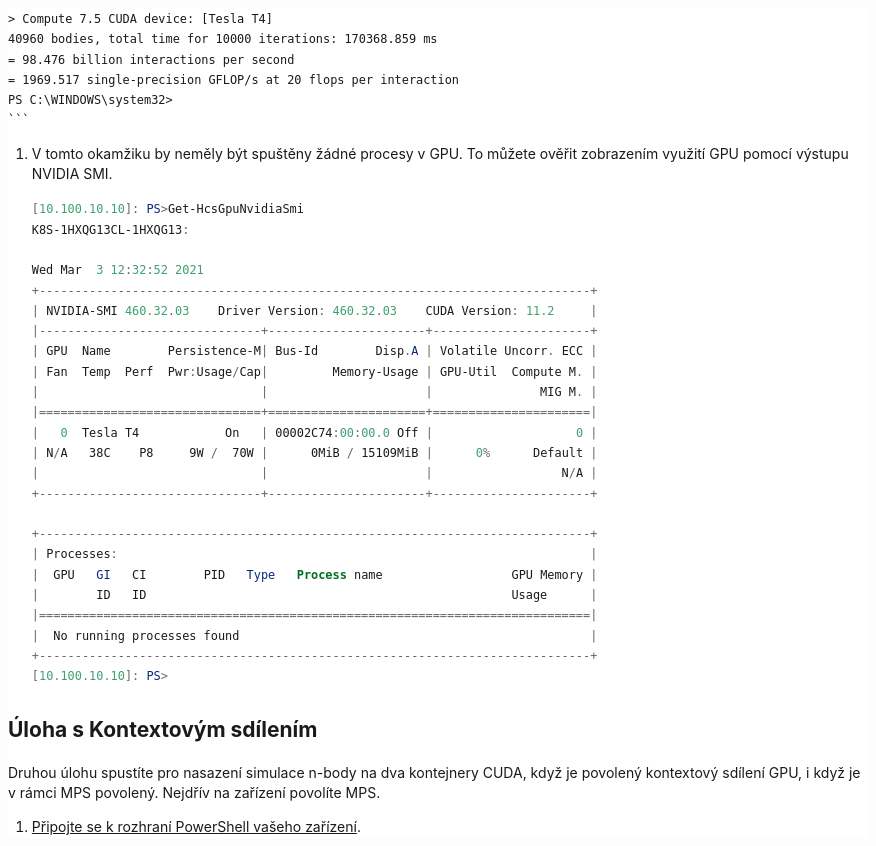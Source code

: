     > Compute 7.5 CUDA device: [Tesla T4]
    40960 bodies, total time for 10000 iterations: 170368.859 ms
    = 98.476 billion interactions per second
    = 1969.517 single-precision GFLOP/s at 20 flops per interaction
    PS C:\WINDOWS\system32>    
    ```
1. V tomto okamžiku by neměly být spuštěny žádné procesy v GPU. To můžete ověřit zobrazením využití GPU pomocí výstupu NVIDIA SMI.

    ```powershell
    [10.100.10.10]: PS>Get-HcsGpuNvidiaSmi
    K8S-1HXQG13CL-1HXQG13:
    
    Wed Mar  3 12:32:52 2021
    +-----------------------------------------------------------------------------+
    | NVIDIA-SMI 460.32.03    Driver Version: 460.32.03    CUDA Version: 11.2     |
    |-------------------------------+----------------------+----------------------+
    | GPU  Name        Persistence-M| Bus-Id        Disp.A | Volatile Uncorr. ECC |
    | Fan  Temp  Perf  Pwr:Usage/Cap|         Memory-Usage | GPU-Util  Compute M. |
    |                               |                      |               MIG M. |
    |===============================+======================+======================|
    |   0  Tesla T4            On   | 00002C74:00:00.0 Off |                    0 |
    | N/A   38C    P8     9W /  70W |      0MiB / 15109MiB |      0%      Default |
    |                               |                      |                  N/A |
    +-------------------------------+----------------------+----------------------+
    
    +-----------------------------------------------------------------------------+
    | Processes:                                                                  |
    |  GPU   GI   CI        PID   Type   Process name                  GPU Memory |
    |        ID   ID                                                   Usage      |
    |=============================================================================|
    |  No running processes found                                                 |
    +-----------------------------------------------------------------------------+
    [10.100.10.10]: PS>
    ```

## <a name="job-with-context-sharing"></a>Úloha s Kontextovým sdílením

Druhou úlohu spustíte pro nasazení simulace n-body na dva kontejnery CUDA, když je povolený kontextový sdílení GPU, i když je v rámci MPS povolený. Nejdřív na zařízení povolíte MPS.

1. [Připojte se k rozhraní PowerShell vašeho zařízení](azure-stack-edge-gpu-connect-powershell-interface.md).
